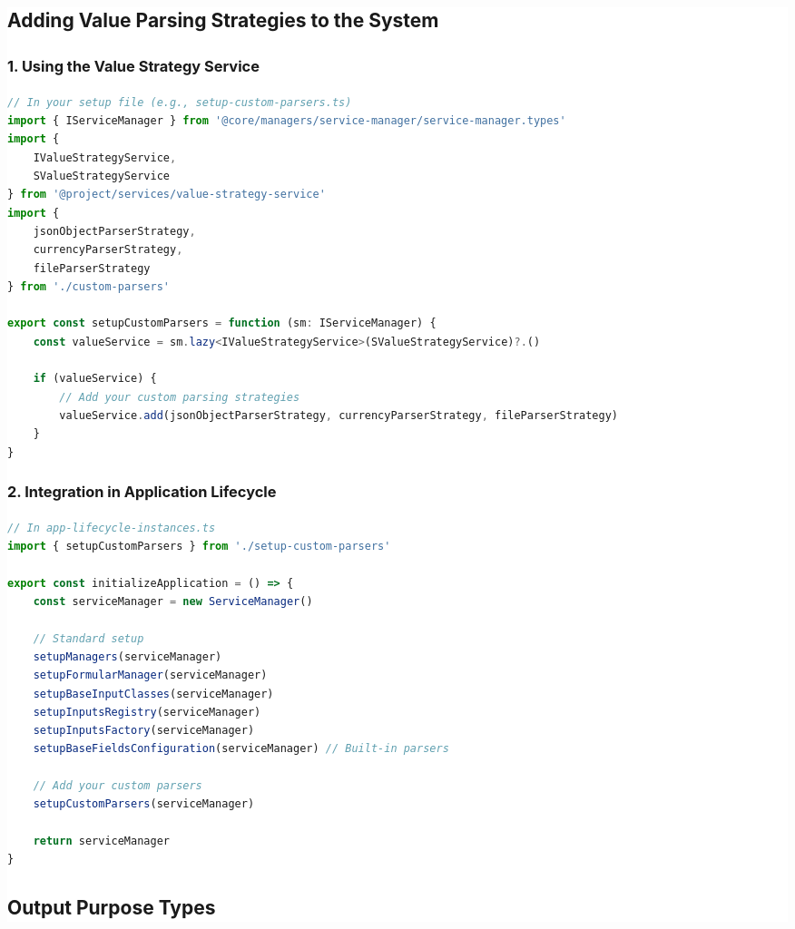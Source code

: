## Adding Value Parsing Strategies to the System

### 1. Using the Value Strategy Service

```typescript
// In your setup file (e.g., setup-custom-parsers.ts)
import { IServiceManager } from '@core/managers/service-manager/service-manager.types'
import {
    IValueStrategyService,
    SValueStrategyService
} from '@project/services/value-strategy-service'
import {
    jsonObjectParserStrategy,
    currencyParserStrategy,
    fileParserStrategy
} from './custom-parsers'

export const setupCustomParsers = function (sm: IServiceManager) {
    const valueService = sm.lazy<IValueStrategyService>(SValueStrategyService)?.()

    if (valueService) {
        // Add your custom parsing strategies
        valueService.add(jsonObjectParserStrategy, currencyParserStrategy, fileParserStrategy)
    }
}
```

### 2. Integration in Application Lifecycle

```typescript
// In app-lifecycle-instances.ts
import { setupCustomParsers } from './setup-custom-parsers'

export const initializeApplication = () => {
    const serviceManager = new ServiceManager()

    // Standard setup
    setupManagers(serviceManager)
    setupFormularManager(serviceManager)
    setupBaseInputClasses(serviceManager)
    setupInputsRegistry(serviceManager)
    setupInputsFactory(serviceManager)
    setupBaseFieldsConfiguration(serviceManager) // Built-in parsers

    // Add your custom parsers
    setupCustomParsers(serviceManager)

    return serviceManager
}
```

## Output Purpose Types
